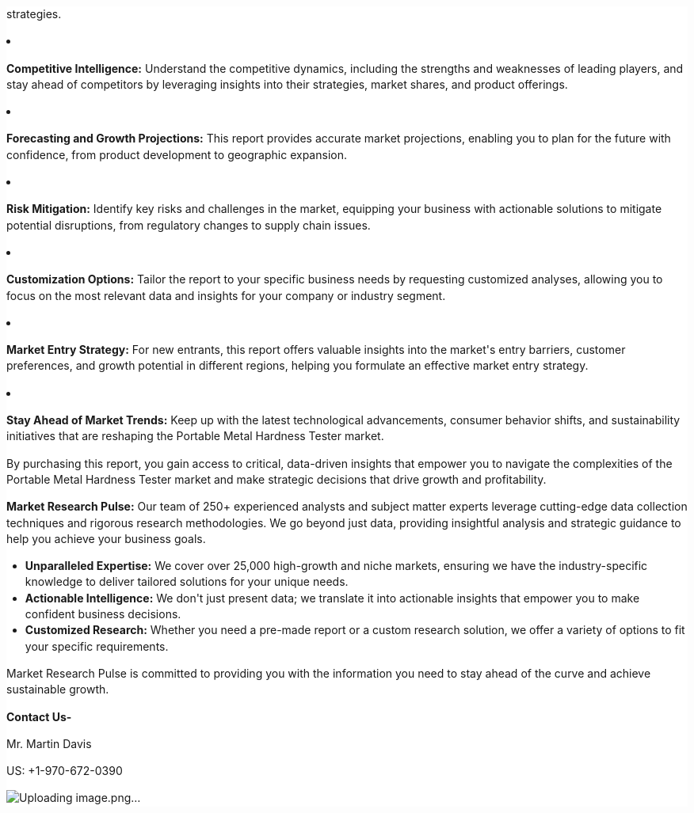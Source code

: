 strategies.</p></li><li><p><strong>Competitive Intelligence:</strong> Understand the competitive dynamics, including the strengths and weaknesses of leading players, and stay ahead of competitors by leveraging insights into their strategies, market shares, and product offerings.</p></li><li><p><strong>Forecasting and Growth Projections:</strong> This report provides accurate market projections, enabling you to plan for the future with confidence, from product development to geographic expansion.</p></li><li><p><strong>Risk Mitigation:</strong> Identify key risks and challenges in the market, equipping your business with actionable solutions to mitigate potential disruptions, from regulatory changes to supply chain issues.</p></li><li><p><strong>Customization Options:</strong> Tailor the report to your specific business needs by requesting customized analyses, allowing you to focus on the most relevant data and insights for your company or industry segment.</p></li><li><p><strong>Market Entry Strategy:</strong> For new entrants, this report offers valuable insights into the market's entry barriers, customer preferences, and growth potential in different regions, helping you formulate an effective market entry strategy.</p></li><li><p><strong>Stay Ahead of Market Trends:</strong> Keep up with the latest technological advancements, consumer behavior shifts, and sustainability initiatives that are reshaping the Portable Metal Hardness Tester market.</p></li></ol><p>By purchasing this report, you gain access to critical, data-driven insights that empower you to navigate the complexities of the Portable Metal Hardness Tester market and make strategic decisions that drive growth and profitability.</p><p><strong>Market Research Pulse:</strong>&nbsp;Our team of 250+ experienced analysts and subject matter experts leverage cutting-edge data collection techniques and rigorous research methodologies. We go beyond just data, providing insightful analysis and strategic guidance to help you achieve your business goals.</p><ul><li><strong>Unparalleled Expertise:</strong>&nbsp;We cover over 25,000 high-growth and niche markets, ensuring we have the industry-specific knowledge to deliver tailored solutions for your unique needs.</li><li><strong>Actionable Intelligence:</strong>&nbsp;We don't just present data; we translate it into actionable insights that empower you to make confident business decisions.</li><li><strong>Customized Research:</strong>&nbsp;Whether you need a pre-made report or a custom research solution, we offer a variety of options to fit your specific requirements.</li></ul><p>Market Research Pulse is committed to providing you with the information you need to stay ahead of the curve and achieve sustainable growth.</p><p><strong>Contact Us-</strong></p><p>Mr. Martin Davis</p><p>US: +1-970-672-0390</p>
![Uploading image.png…]()
